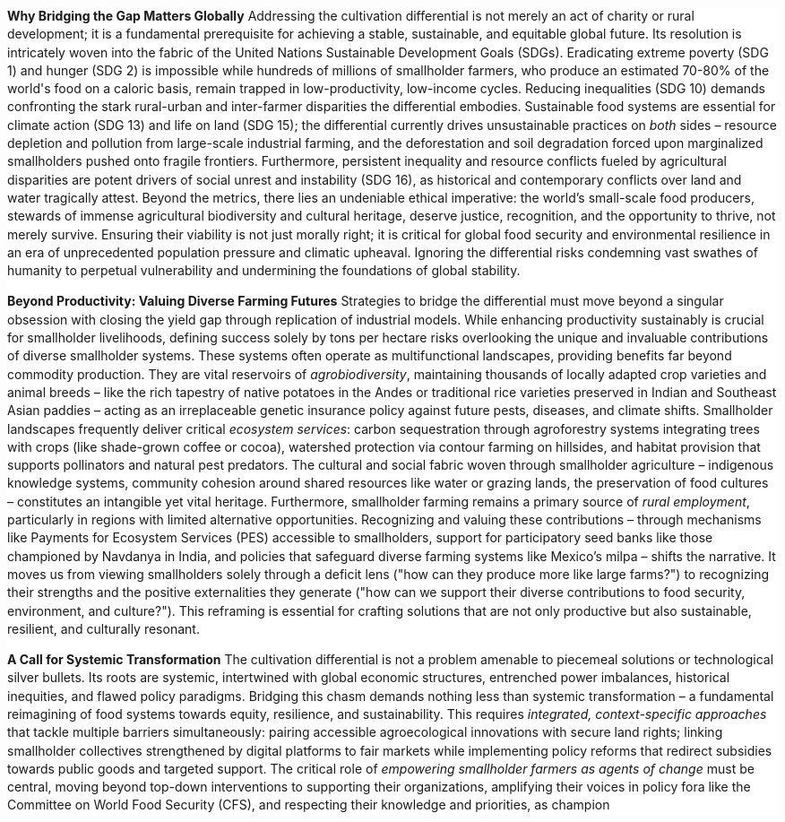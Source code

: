 **Why Bridging the Gap Matters Globally**
Addressing the cultivation differential is not merely an act of charity or rural development; it is a fundamental prerequisite for achieving a stable, sustainable, and equitable global future. Its resolution is intricately woven into the fabric of the United Nations Sustainable Development Goals (SDGs). Eradicating extreme poverty (SDG 1) and hunger (SDG 2) is impossible while hundreds of millions of smallholder farmers, who produce an estimated 70-80% of the world's food on a caloric basis, remain trapped in low-productivity, low-income cycles. Reducing inequalities (SDG 10) demands confronting the stark rural-urban and inter-farmer disparities the differential embodies. Sustainable food systems are essential for climate action (SDG 13) and life on land (SDG 15); the differential currently drives unsustainable practices on *both* sides – resource depletion and pollution from large-scale industrial farming, and the deforestation and soil degradation forced upon marginalized smallholders pushed onto fragile frontiers. Furthermore, persistent inequality and resource conflicts fueled by agricultural disparities are potent drivers of social unrest and instability (SDG 16), as historical and contemporary conflicts over land and water tragically attest. Beyond the metrics, there lies an undeniable ethical imperative: the world’s small-scale food producers, stewards of immense agricultural biodiversity and cultural heritage, deserve justice, recognition, and the opportunity to thrive, not merely survive. Ensuring their viability is not just morally right; it is critical for global food security and environmental resilience in an era of unprecedented population pressure and climatic upheaval. Ignoring the differential risks condemning vast swathes of humanity to perpetual vulnerability and undermining the foundations of global stability.

**Beyond Productivity: Valuing Diverse Farming Futures**
Strategies to bridge the differential must move beyond a singular obsession with closing the yield gap through replication of industrial models. While enhancing productivity sustainably is crucial for smallholder livelihoods, defining success solely by tons per hectare risks overlooking the unique and invaluable contributions of diverse smallholder systems. These systems often operate as multifunctional landscapes, providing benefits far beyond commodity production. They are vital reservoirs of *agrobiodiversity*, maintaining thousands of locally adapted crop varieties and animal breeds – like the rich tapestry of native potatoes in the Andes or traditional rice varieties preserved in Indian and Southeast Asian paddies – acting as an irreplaceable genetic insurance policy against future pests, diseases, and climate shifts. Smallholder landscapes frequently deliver critical *ecosystem services*: carbon sequestration through agroforestry systems integrating trees with crops (like shade-grown coffee or cocoa), watershed protection via contour farming on hillsides, and habitat provision that supports pollinators and natural pest predators. The cultural and social fabric woven through smallholder agriculture – indigenous knowledge systems, community cohesion around shared resources like water or grazing lands, the preservation of food cultures – constitutes an intangible yet vital heritage. Furthermore, smallholder farming remains a primary source of *rural employment*, particularly in regions with limited alternative opportunities. Recognizing and valuing these contributions – through mechanisms like Payments for Ecosystem Services (PES) accessible to smallholders, support for participatory seed banks like those championed by Navdanya in India, and policies that safeguard diverse farming systems like Mexico’s milpa – shifts the narrative. It moves us from viewing smallholders solely through a deficit lens ("how can they produce more like large farms?") to recognizing their strengths and the positive externalities they generate ("how can we support their diverse contributions to food security, environment, and culture?"). This reframing is essential for crafting solutions that are not only productive but also sustainable, resilient, and culturally resonant.

**A Call for Systemic Transformation**
The cultivation differential is not a problem amenable to piecemeal solutions or technological silver bullets. Its roots are systemic, intertwined with global economic structures, entrenched power imbalances, historical inequities, and flawed policy paradigms. Bridging this chasm demands nothing less than systemic transformation – a fundamental reimagining of food systems towards equity, resilience, and sustainability. This requires *integrated, context-specific approaches* that tackle multiple barriers simultaneously: pairing accessible agroecological innovations with secure land rights; linking smallholder collectives strengthened by digital platforms to fair markets while implementing policy reforms that redirect subsidies towards public goods and targeted support. The critical role of *empowering smallholder farmers as agents of change* must be central, moving beyond top-down interventions to supporting their organizations, amplifying their voices in policy fora like the Committee on World Food Security (CFS), and respecting their knowledge and priorities, as champion